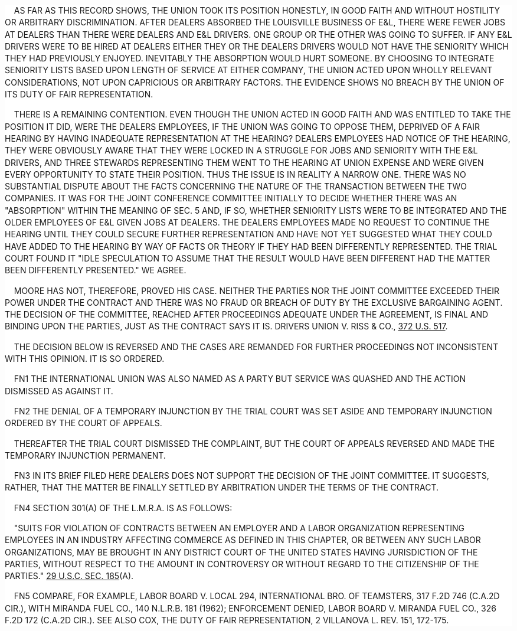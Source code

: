     AS FAR AS THIS RECORD SHOWS, THE UNION TOOK ITS POSITION HONESTLY, IN GOOD FAITH AND WITHOUT HOSTILITY OR ARBITRARY DISCRIMINATION.  AFTER DEALERS ABSORBED THE LOUISVILLE BUSINESS OF E&L, THERE WERE FEWER JOBS AT DEALERS THAN THERE WERE DEALERS AND E&L DRIVERS.  ONE GROUP OR THE OTHER WAS GOING TO SUFFER.  IF ANY E&L DRIVERS WERE TO BE HIRED AT DEALERS EITHER THEY OR THE DEALERS DRIVERS WOULD NOT HAVE THE SENIORITY WHICH THEY HAD PREVIOUSLY ENJOYED.  INEVITABLY THE ABSORPTION WOULD HURT SOMEONE.  BY CHOOSING TO INTEGRATE SENIORITY LISTS BASED UPON LENGTH OF SERVICE AT EITHER COMPANY, THE UNION ACTED UPON WHOLLY RELEVANT CONSIDERATIONS, NOT UPON CAPRICIOUS OR ARBITRARY FACTORS.  THE EVIDENCE SHOWS NO BREACH BY THE UNION OF ITS DUTY OF FAIR REPRESENTATION.

    THERE IS A REMAINING CONTENTION.  EVEN THOUGH THE UNION ACTED IN GOOD FAITH AND WAS ENTITLED TO TAKE THE POSITION IT DID, WERE THE DEALERS EMPLOYEES, IF THE UNION WAS GOING TO OPPOSE THEM, DEPRIVED OF A FAIR HEARING BY HAVING INADEQUATE REPRESENTATION AT THE HEARING?  DEALERS EMPLOYEES HAD NOTICE OF THE HEARING, THEY WERE OBVIOUSLY AWARE THAT THEY WERE LOCKED IN A STRUGGLE FOR JOBS AND SENIORITY WITH THE E&L DRIVERS, AND THREE STEWARDS REPRESENTING THEM WENT TO THE HEARING AT UNION EXPENSE AND WERE GIVEN EVERY OPPORTUNITY TO STATE THEIR POSITION.  THUS THE ISSUE IS IN REALITY A NARROW ONE.  THERE WAS NO SUBSTANTIAL DISPUTE ABOUT THE FACTS CONCERNING THE NATURE OF THE TRANSACTION BETWEEN THE TWO COMPANIES.  IT WAS FOR THE JOINT CONFERENCE COMMITTEE INITIALLY TO DECIDE WHETHER THERE WAS AN "ABSORPTION" WITHIN THE MEANING OF SEC. 5 AND, IF SO, WHETHER SENIORITY LISTS WERE TO BE INTEGRATED AND THE OLDER EMPLOYEES OF E&L GIVEN JOBS AT DEALERS.  THE DEALERS EMPLOYEES MADE NO REQUEST TO CONTINUE THE HEARING UNTIL THEY COULD SECURE FURTHER REPRESENTATION AND HAVE NOT YET SUGGESTED WHAT THEY COULD HAVE ADDED TO THE HEARING BY WAY OF FACTS OR THEORY IF THEY HAD BEEN DIFFERENTLY REPRESENTED.  THE TRIAL COURT FOUND IT "IDLE SPECULATION TO ASSUME THAT THE RESULT WOULD HAVE BEEN DIFFERENT HAD THE MATTER BEEN DIFFERENTLY PRESENTED."  WE AGREE.

    MOORE HAS NOT, THEREFORE, PROVED HIS CASE.  NEITHER THE PARTIES NOR THE JOINT COMMITTEE EXCEEDED THEIR POWER UNDER THE CONTRACT AND THERE WAS NO FRAUD OR BREACH OF DUTY BY THE EXCLUSIVE BARGAINING AGENT.  THE DECISION OF THE COMMITTEE, REACHED AFTER PROCEEDINGS ADEQUATE UNDER THE AGREEMENT, IS FINAL AND BINDING UPON THE PARTIES, JUST AS THE CONTRACT SAYS IT IS.  DRIVERS UNION V. RISS & CO., [372 U.S. 517][/us/courts/scotus/usReporter/372/517].

    THE DECISION BELOW IS REVERSED AND THE CASES ARE REMANDED FOR FURTHER PROCEEDINGS NOT INCONSISTENT WITH THIS OPINION.  IT IS SO ORDERED.

    FN1  THE INTERNATIONAL UNION WAS ALSO NAMED AS A PARTY BUT SERVICE WAS QUASHED AND THE ACTION DISMISSED AS AGAINST IT.

    FN2  THE DENIAL OF A TEMPORARY INJUNCTION BY THE TRIAL COURT WAS SET ASIDE AND TEMPORARY INJUNCTION ORDERED BY THE COURT OF APPEALS.

    THEREAFTER THE TRIAL COURT DISMISSED THE COMPLAINT, BUT THE COURT OF APPEALS REVERSED AND MADE THE TEMPORARY INJUNCTION PERMANENT.

    FN3  IN ITS BRIEF FILED HERE DEALERS DOES NOT SUPPORT THE DECISION OF THE JOINT COMMITTEE.  IT SUGGESTS, RATHER, THAT THE MATTER BE FINALLY SETTLED BY ARBITRATION UNDER THE TERMS OF THE CONTRACT.

    FN4  SECTION 301(A) OF THE L.M.R.A. IS AS FOLLOWS:

    "SUITS FOR VIOLATION OF CONTRACTS BETWEEN AN EMPLOYER AND A LABOR ORGANIZATION REPRESENTING EMPLOYEES IN AN INDUSTRY AFFECTING COMMERCE AS DEFINED IN THIS CHAPTER, OR BETWEEN ANY SUCH LABOR ORGANIZATIONS, MAY BE BROUGHT IN ANY DISTRICT COURT OF THE UNITED STATES HAVING JURISDICTION OF THE PARTIES, WITHOUT RESPECT TO THE AMOUNT IN CONTROVERSY OR WITHOUT REGARD TO THE CITIZENSHIP OF THE PARTIES."  [29 U.S.C. SEC. 185][/us/usc/t29/s185](A).

    FN5  COMPARE, FOR EXAMPLE, LABOR BOARD V. LOCAL 294, INTERNATIONAL BRO. OF TEAMSTERS, 317 F.2D 746 (C.A.2D CIR.), WITH MIRANDA FUEL CO., 140 N.L.R.B. 181 (1962); ENFORCEMENT DENIED, LABOR BOARD V. MIRANDA FUEL CO., 326 F.2D 172 (C.A.2D CIR.).  SEE ALSO COX, THE DUTY OF FAIR REPRESENTATION, 2 VILLANOVA L. REV. 151, 172-175.


[/us/courts/scotus/usReporter/375/335]: https://publicdocs.github.io/go/links?ns=uslm-x&ref=%2Fus%2Fcourts%2Fscotus%2FusReporter%2F375%2F335
[/us/courts/scotus/usReporter/371/966]: https://publicdocs.github.io/go/links?ns=uslm-x&ref=%2Fus%2Fcourts%2Fscotus%2FusReporter%2F371%2F966
[/us/courts/scotus/usReporter/350/892]: https://publicdocs.github.io/go/links?ns=uslm-x&ref=%2Fus%2Fcourts%2Fscotus%2FusReporter%2F350%2F892
[/us/courts/scotus/usReporter/343/768]: https://publicdocs.github.io/go/links?ns=uslm-x&ref=%2Fus%2Fcourts%2Fscotus%2FusReporter%2F343%2F768
[/us/courts/scotus/usReporter/323/210]: https://publicdocs.github.io/go/links?ns=uslm-x&ref=%2Fus%2Fcourts%2Fscotus%2FusReporter%2F323%2F210
[/us/courts/scotus/usReporter/323/192]: https://publicdocs.github.io/go/links?ns=uslm-x&ref=%2Fus%2Fcourts%2Fscotus%2FusReporter%2F323%2F192
[/us/courts/scotus/usReporter/323/248]: https://publicdocs.github.io/go/links?ns=uslm-x&ref=%2Fus%2Fcourts%2Fscotus%2FusReporter%2F323%2F248
[/us/courts/scotus/usReporter/345/330]: https://publicdocs.github.io/go/links?ns=uslm-x&ref=%2Fus%2Fcourts%2Fscotus%2FusReporter%2F345%2F330
[/us/courts/scotus/usReporter/353/448]: https://publicdocs.github.io/go/links?ns=uslm-x&ref=%2Fus%2Fcourts%2Fscotus%2FusReporter%2F353%2F448
[/us/courts/scotus/usReporter/369/95]: https://publicdocs.github.io/go/links?ns=uslm-x&ref=%2Fus%2Fcourts%2Fscotus%2FusReporter%2F369%2F95
[/us/courts/scotus/usReporter/371/195]: https://publicdocs.github.io/go/links?ns=uslm-x&ref=%2Fus%2Fcourts%2Fscotus%2FusReporter%2F371%2F195
[/us/courts/scotus/usReporter/345/330]: https://publicdocs.github.io/go/links?ns=uslm-x&ref=%2Fus%2Fcourts%2Fscotus%2FusReporter%2F345%2F330
[/us/courts/scotus/usReporter/372/517]: https://publicdocs.github.io/go/links?ns=uslm-x&ref=%2Fus%2Fcourts%2Fscotus%2FusReporter%2F372%2F517
[/us/usc/t29/s185]: https://publicdocs.github.io/go/links?ns=uslm&ref=%2Fus%2Fusc%2Ft29%2Fs185
[/us/courts/scotus/usReporter/345/330]: https://publicdocs.github.io/go/links?ns=uslm-x&ref=%2Fus%2Fcourts%2Fscotus%2FusReporter%2F345%2F330
[/us/courts/scotus/usReporter/350/892]: https://publicdocs.github.io/go/links?ns=uslm-x&ref=%2Fus%2Fcourts%2Fscotus%2FusReporter%2F350%2F892
[/us/courts/scotus/usReporter/368/502]: https://publicdocs.github.io/go/links?ns=uslm-x&ref=%2Fus%2Fcourts%2Fscotus%2FusReporter%2F368%2F502
[/us/stat/61/156]: https://publicdocs.github.io/go/links?ns=uslm&ref=%2Fus%2Fstat%2F61%2F156
[/us/usc/t29/s185]: https://publicdocs.github.io/go/links?ns=uslm&ref=%2Fus%2Fusc%2Ft29%2Fs185
[/us/stat/61/136]: https://publicdocs.github.io/go/links?ns=uslm&ref=%2Fus%2Fstat%2F61%2F136
[/us/usc/t29/s141]: https://publicdocs.github.io/go/links?ns=uslm&ref=%2Fus%2Fusc%2Ft29%2Fs141
[/us/courts/scotus/usReporter/350/892]: https://publicdocs.github.io/go/links?ns=uslm-x&ref=%2Fus%2Fcourts%2Fscotus%2FusReporter%2F350%2F892
[/us/courts/scotus/usReporter/343/768]: https://publicdocs.github.io/go/links?ns=uslm-x&ref=%2Fus%2Fcourts%2Fscotus%2FusReporter%2F343%2F768
[/us/courts/scotus/usReporter/323/210]: https://publicdocs.github.io/go/links?ns=uslm-x&ref=%2Fus%2Fcourts%2Fscotus%2FusReporter%2F323%2F210
[/us/courts/scotus/usReporter/323/192]: https://publicdocs.github.io/go/links?ns=uslm-x&ref=%2Fus%2Fcourts%2Fscotus%2FusReporter%2F323%2F192
[/us/courts/scotus/usReporter/372/682]: https://publicdocs.github.io/go/links?ns=uslm-x&ref=%2Fus%2Fcourts%2Fscotus%2FusReporter%2F372%2F682
[/us/courts/scotus/usReporter/363/574]: https://publicdocs.github.io/go/links?ns=uslm-x&ref=%2Fus%2Fcourts%2Fscotus%2FusReporter%2F363%2F574
[/us/courts/scotus/usReporter/345/330]: https://publicdocs.github.io/go/links?ns=uslm-x&ref=%2Fus%2Fcourts%2Fscotus%2FusReporter%2F345%2F330
[/us/courts/scotus/usReporter/371/195]: https://publicdocs.github.io/go/links?ns=uslm-x&ref=%2Fus%2Fcourts%2Fscotus%2FusReporter%2F371%2F195
[/us/courts/scotus/usReporter/348/437]: https://publicdocs.github.io/go/links?ns=uslm-x&ref=%2Fus%2Fcourts%2Fscotus%2FusReporter%2F348%2F437
[/us/courts/scotus/usReporter/363/564]: https://publicdocs.github.io/go/links?ns=uslm-x&ref=%2Fus%2Fcourts%2Fscotus%2FusReporter%2F363%2F564
[/us/courts/scotus/usReporter/363/574]: https://publicdocs.github.io/go/links?ns=uslm-x&ref=%2Fus%2Fcourts%2Fscotus%2FusReporter%2F363%2F574
[/us/courts/scotus/usReporter/363/593]: https://publicdocs.github.io/go/links?ns=uslm-x&ref=%2Fus%2Fcourts%2Fscotus%2FusReporter%2F363%2F593
[/us/courts/scotus/usReporter/359/236]: https://publicdocs.github.io/go/links?ns=uslm-x&ref=%2Fus%2Fcourts%2Fscotus%2FusReporter%2F359%2F236
[/us/courts/scotus/usReporter/371/195]: https://publicdocs.github.io/go/links?ns=uslm-x&ref=%2Fus%2Fcourts%2Fscotus%2FusReporter%2F371%2F195
[/us/courts/scotus/usReporter/373/746]: https://publicdocs.github.io/go/links?ns=uslm-x&ref=%2Fus%2Fcourts%2Fscotus%2FusReporter%2F373%2F746
[/us/courts/scotus/usReporter/375/96]: https://publicdocs.github.io/go/links?ns=uslm-x&ref=%2Fus%2Fcourts%2Fscotus%2FusReporter%2F375%2F96